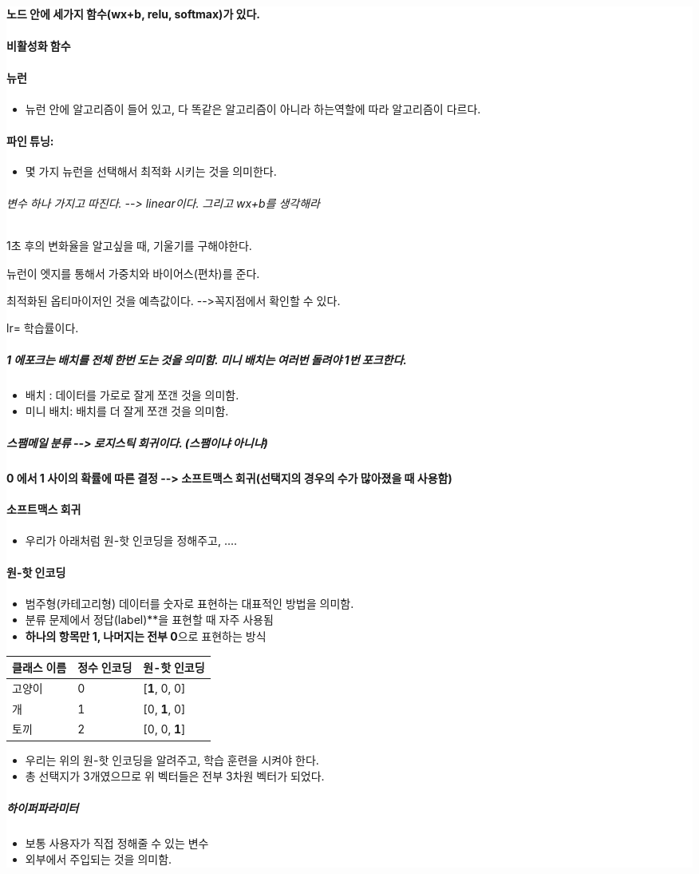 #### 노드 안에 세가지 함수(wx+b, relu, softmax)가 있다. 




#### 비활성화 함수



#### 뉴런
- 뉴런 안에 알고리즘이 들어 있고, 다 똑같은 알고리즘이 아니라 하는역할에 따라 알고리즘이 다르다.
#### 파인 튜닝: 
- 몇 가지 뉴런을 선택해서 최적화 시키는 것을 의미한다. 


###### 변수 하나 가지고 따진다. --> linear이다. 그리고 wx+b를 생각해라


1초 후의 변화율을 알고싶을 때, 기울기를 구해야한다. 

뉴런이 엣지를 통해서 가중치와 바이어스(편차)를 준다. 


최적화된 옵티마이저인 것을  예측값이다. -->꼭지점에서 확인할 수 있다.


lr= 학습률이다.


##### 1 에포크는 배치를 전체 한번 도는 것을 의미함. 미니 배치는 여러번 돌려야 1번 포크한다.  
- 배치 : 데이터를 가로로 잘게 쪼갠 것을 의미함.
- 미니 배치: 배치를 더 잘게 쪼갠 것을 의미함.

##### 스팸메일 분류 --> 로지스틱 회귀이다. (스팸이냐 아니냐)
#### 0 에서 1 사이의 확률에 따른 결정 --> 소프트맥스 회귀(선택지의 경우의 수가 많아졌을 때 사용함)

#### 소프트맥스 회귀
- 우리가 아래처럼 원-핫 인코딩을 정해주고, ....

#### 원-핫 인코딩
- 범주형(카테고리형) 데이터를 숫자로 표현하는 대표적인 방법을 의미함.
- 분류 문제에서 정답(label)**을 표현할 때 자주 사용됨
- **하나의 항목만 1, 나머지는 전부 0**으로 표현하는 방식

|클래스 이름|정수 인코딩|원-핫 인코딩|
|---|---|---|
|고양이|0|[**1**, 0, 0]|
|개|1|[0, **1**, 0]|
|토끼|2|[0, 0, **1**]|
- 우리는 위의 원-핫 인코딩을 알려주고, 학습 훈련을 시켜야 한다.
- 총 선택지가 3개였으므로 위 벡터들은 전부 3차원 벡터가 되었다.

##### 하이퍼파라미터
- 보통 사용자가 직접 정해줄 수 있는 변수
- 외부에서 주입되는 것을 의미함.
